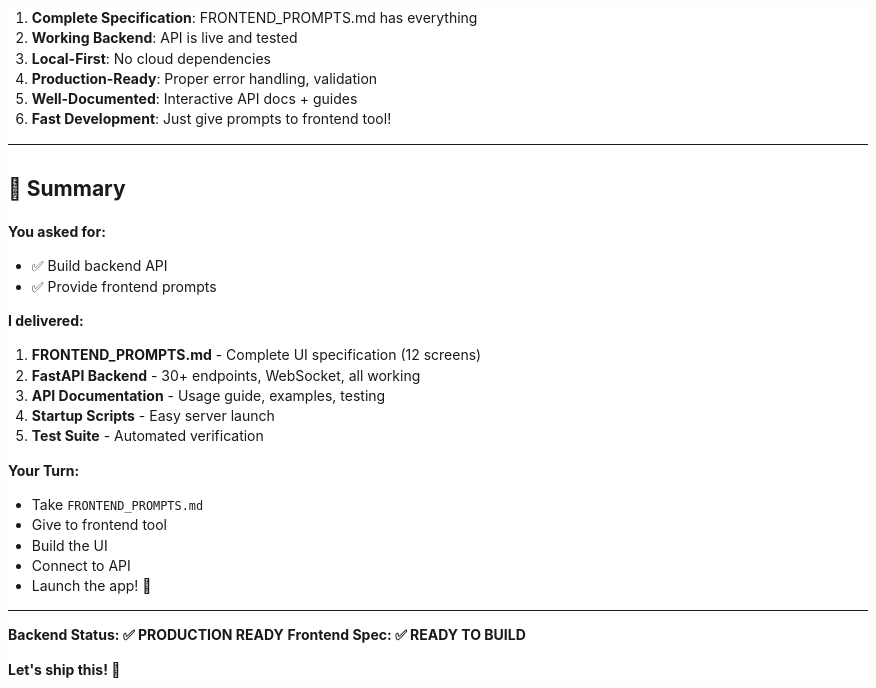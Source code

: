 1. **Complete Specification**: FRONTEND_PROMPTS.md has everything
2. **Working Backend**: API is live and tested
3. **Local-First**: No cloud dependencies
4. **Production-Ready**: Proper error handling, validation
5. **Well-Documented**: Interactive API docs + guides
6. **Fast Development**: Just give prompts to frontend tool!

---

## 🎉 Summary

**You asked for:**
- ✅ Build backend API
- ✅ Provide frontend prompts

**I delivered:**
1. **FRONTEND_PROMPTS.md** - Complete UI specification (12 screens)
2. **FastAPI Backend** - 30+ endpoints, WebSocket, all working
3. **API Documentation** - Usage guide, examples, testing
4. **Startup Scripts** - Easy server launch
5. **Test Suite** - Automated verification

**Your Turn:**
- Take `FRONTEND_PROMPTS.md`
- Give to frontend tool
- Build the UI
- Connect to API
- Launch the app! 🚀

---

**Backend Status: ✅ PRODUCTION READY**
**Frontend Spec: ✅ READY TO BUILD**

**Let's ship this! 🎊**
